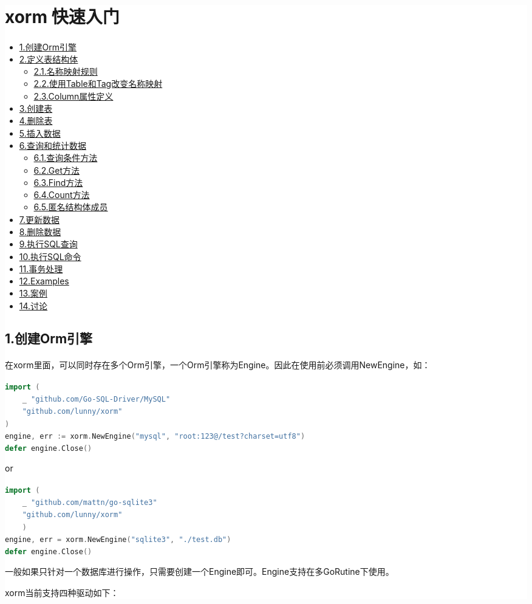 xorm 快速入门
=====

* [1.创建Orm引擎](#10)
* [2.定义表结构体](#20)
	* [2.1.名称映射规则](#21)
	* [2.2.使用Table和Tag改变名称映射](#22)
	* [2.3.Column属性定义](#23)
* [3.创建表](#30)
* [4.删除表](#40)
* [5.插入数据](#50)
* [6.查询和统计数据](#60)
	* [6.1.查询条件方法](#61)
	* [6.2.Get方法](#62)
	* [6.3.Find方法](#63)
	* [6.4.Count方法](#64)
	* [6.5.匿名结构体成员](#65)
* [7.更新数据](#70)
* [8.删除数据](#80)
* [9.执行SQL查询](#90)
* [10.执行SQL命令](#100)
* [11.事务处理](#110)
* [12.Examples](#120)
* [13.案例](#130)
* [14.讨论](#140)

<a name="10" id="10"></a>
## 1.创建Orm引擎

在xorm里面，可以同时存在多个Orm引擎，一个Orm引擎称为Engine。因此在使用前必须调用NewEngine，如：

```Go
import (
	_ "github.com/Go-SQL-Driver/MySQL"
	"github.com/lunny/xorm"
)
engine, err := xorm.NewEngine("mysql", "root:123@/test?charset=utf8")
defer engine.Close()
```

or

```Go
import (
	_ "github.com/mattn/go-sqlite3"
	"github.com/lunny/xorm"
	)
engine, err = xorm.NewEngine("sqlite3", "./test.db")
defer engine.Close()
```

一般如果只针对一个数据库进行操作，只需要创建一个Engine即可。Engine支持在多GoRutine下使用。

xorm当前支持四种驱动如下：
